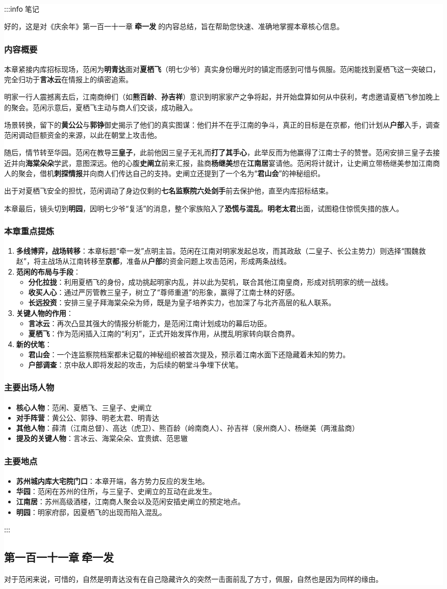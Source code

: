 :::info 笔记

好的，这是对《庆余年》第一百一十一章 **牵一发** 的内容总结，旨在帮助您快速、准确地掌握本章核心信息。

### 内容概要

本章紧接内库招标现场，范闲为**明青达**面对**夏栖飞**（明七少爷）真实身份曝光时的镇定而感到可惜与佩服。范闲能找到夏栖飞这一突破口，完全归功于**言冰云**在情报上的缜密追索。

明家一行人震撼离去后，江南商绅们（如**熊百龄**、**孙吉祥**）意识到明家家产之争将起，并开始盘算如何从中获利，考虑邀请夏栖飞参加晚上的聚会。范闲示意后，夏栖飞主动与商人们交谈，成功融入。

场景转换，留下的**黄公公**与**郭铮**御史揭示了他们的真实图谋：他们并不在乎江南的争斗，真正的目标是在京都，他们计划从**户部**入手，调查范闲调动巨额资金的来源，以此在朝堂上攻击他。

随后，情节转至华园。范闲在教导**三皇子**，此前他因三皇子无礼而**打了其手心**，此举反而为他赢得了江南士子的赞誉。范闲安排三皇子去接近并向**海棠朵朵**学武，意图深远。他的心腹**史阐立**前来汇报，盐商**杨继美**想在**江南居**宴请他。范闲将计就计，让史阐立带杨继美参加江南商人的聚会，借机**刺探情报**并向商人们传达自己的支持。史阐立还提到了一个名为“**君山会**”的神秘组织。

出于对夏栖飞安全的担忧，范闲调动了身边仅剩的**七名监察院六处剑手**前去保护他，直至内库招标结束。

本章最后，镜头切到**明园**，因明七少爷“复活”的消息，整个家族陷入了**恐慌与混乱**。**明老太君**出面，试图稳住惊慌失措的族人。

### 本章重点提炼

1.  **多线博弈，战场转移**：本章标题“牵一发”点明主旨。范闲在江南对明家发起总攻，而其政敌（二皇子、长公主势力）则选择“围魏救赵”，将主战场从江南转移至**京都**，准备从**户部**的资金问题上攻击范闲，形成两条战线。
2.  **范闲的布局与手段**：
    *   **分化拉拢**：利用夏栖飞的身份，成功挑起明家内乱，并以此为契机，联合其他江南皇商，形成对抗明家的统一战线。
    *   **收买人心**：通过严厉管教三皇子，树立了“尊师重道”的形象，赢得了江南士林的好感。
    *   **长远投资**：安排三皇子拜海棠朵朵为师，既是为皇子培养实力，也加深了与北齐高层的私人联系。
3.  **关键人物的作用**：
    *   **言冰云**：再次凸显其强大的情报分析能力，是范闲江南计划成功的幕后功臣。
    *   **夏栖飞**：作为范闲插入江南的“利刃”，正式开始发挥作用，从搅乱明家转向联合商界。
4.  **新的伏笔**：
    *   **君山会**：一个连监察院档案都未记载的神秘组织被首次提及，预示着江南水面下还隐藏着未知的势力。
    *   **户部调查**：京中敌人即将发起的攻击，为后续的朝堂斗争埋下伏笔。

### 主要出场人物

*   **核心人物**：范闲、夏栖飞、三皇子、史阐立
*   **对手阵营**：黄公公、郭铮、明老太君、明青达
*   **其他人物**：薛清（江南总督）、高达（虎卫）、熊百龄（岭南商人）、孙吉祥（泉州商人）、杨继美（两淮盐商）
*   **提及的关键人物**：言冰云、海棠朵朵、宜贵嫔、范思辙

### 主要地点

*   **苏州城内库大宅院门口**：本章开端，各方势力反应的发生地。
*   **华园**：范闲在苏州的住所，与三皇子、史阐立的互动在此发生。
*   **江南居**：苏州高级酒楼，江南商人聚会以及范闲安插史阐立的预定地点。
*   **明园**：明家府邸，因夏栖飞的出现而陷入混乱。

:::

## 第一百一十一章 **牵一发**

对于范闲来说，可惜的，自然是明青达没有在自己隐藏许久的突然一击面前乱了方寸，佩服，自然也是因为同样的缘由。
